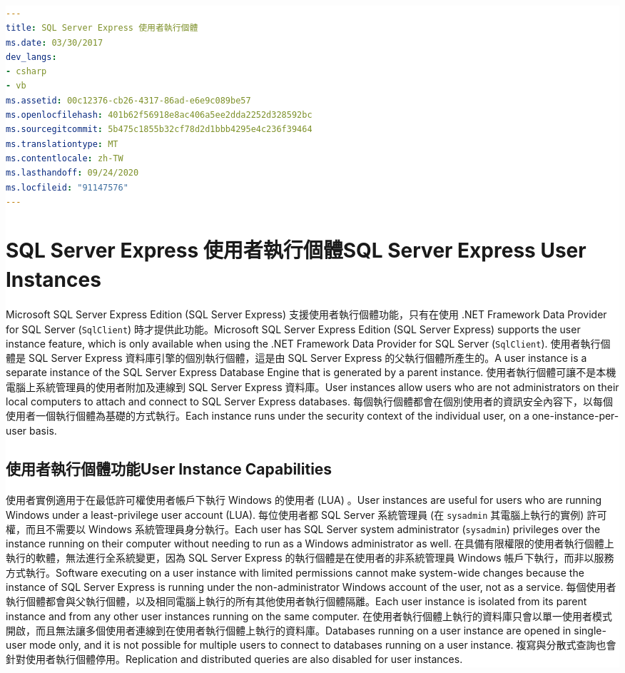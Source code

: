 ```yaml
---
title: SQL Server Express 使用者執行個體
ms.date: 03/30/2017
dev_langs:
- csharp
- vb
ms.assetid: 00c12376-cb26-4317-86ad-e6e9c089be57
ms.openlocfilehash: 401b62f56918e8ac406a5ee2dda2252d328592bc
ms.sourcegitcommit: 5b475c1855b32cf78d2d1bbb4295e4c236f39464
ms.translationtype: MT
ms.contentlocale: zh-TW
ms.lasthandoff: 09/24/2020
ms.locfileid: "91147576"
---
```

# <a name="sql-server-express-user-instances"></a><span data-ttu-id="42e95-102">SQL Server Express 使用者執行個體</span><span class="sxs-lookup"><span data-stu-id="42e95-102">SQL Server Express User Instances</span></span>

<span data-ttu-id="42e95-103">Microsoft SQL Server Express Edition (SQL Server Express) 支援使用者執行個體功能，只有在使用 .NET Framework Data Provider for SQL Server (`SqlClient`) 時才提供此功能。</span><span class="sxs-lookup"><span data-stu-id="42e95-103">Microsoft SQL Server Express Edition (SQL Server Express) supports the user instance feature, which is only available when using the .NET Framework Data Provider for SQL Server (`SqlClient`).</span></span> <span data-ttu-id="42e95-104">使用者執行個體是 SQL Server Express 資料庫引擎的個別執行個體，這是由 SQL Server Express 的父執行個體所產生的。</span><span class="sxs-lookup"><span data-stu-id="42e95-104">A user instance is a separate instance of the SQL Server Express Database Engine that is generated by a parent instance.</span></span> <span data-ttu-id="42e95-105">使用者執行個體可讓不是本機電腦上系統管理員的使用者附加及連線到 SQL Server Express 資料庫。</span><span class="sxs-lookup"><span data-stu-id="42e95-105">User instances allow users who are not administrators on their local computers to attach and connect to SQL Server Express databases.</span></span> <span data-ttu-id="42e95-106">每個執行個體都會在個別使用者的資訊安全內容下，以每個使用者一個執行個體為基礎的方式執行。</span><span class="sxs-lookup"><span data-stu-id="42e95-106">Each instance runs under the security context of the individual user, on a one-instance-per-user basis.</span></span>  
  
## <a name="user-instance-capabilities"></a><span data-ttu-id="42e95-107">使用者執行個體功能</span><span class="sxs-lookup"><span data-stu-id="42e95-107">User Instance Capabilities</span></span>  

 <span data-ttu-id="42e95-108">使用者實例適用于在最低許可權使用者帳戶下執行 Windows 的使用者 (LUA) 。</span><span class="sxs-lookup"><span data-stu-id="42e95-108">User instances are useful for users who are running Windows under a least-privilege user account (LUA).</span></span> <span data-ttu-id="42e95-109">每位使用者都 SQL Server 系統管理員 (在 `sysadmin` 其電腦上執行的實例) 許可權，而且不需要以 Windows 系統管理員身分執行。</span><span class="sxs-lookup"><span data-stu-id="42e95-109">Each user has SQL Server system administrator (`sysadmin`) privileges over the instance running on their computer without needing to run as a Windows administrator as well.</span></span> <span data-ttu-id="42e95-110">在具備有限權限的使用者執行個體上執行的軟體，無法進行全系統變更，因為 SQL Server Express 的執行個體是在使用者的非系統管理員 Windows 帳戶下執行，而非以服務方式執行。</span><span class="sxs-lookup"><span data-stu-id="42e95-110">Software executing on a user instance with limited permissions cannot make system-wide changes because the instance of SQL Server Express is running under the non-administrator Windows account of the user, not as a service.</span></span> <span data-ttu-id="42e95-111">每個使用者執行個體都會與父執行個體，以及相同電腦上執行的所有其他使用者執行個體隔離。</span><span class="sxs-lookup"><span data-stu-id="42e95-111">Each user instance is isolated from its parent instance and from any other user instances running on the same computer.</span></span> <span data-ttu-id="42e95-112">在使用者執行個體上執行的資料庫只會以單一使用者模式開啟，而且無法讓多個使用者連線到在使用者執行個體上執行的資料庫。</span><span class="sxs-lookup"><span data-stu-id="42e95-112">Databases running on a user instance are opened in single-user mode only, and it is not possible for multiple users to connect to databases running on a user instance.</span></span> <span data-ttu-id="42e95-113">複寫與分散式查詢也會針對使用者執行個體停用。</span><span class="sxs-lookup"><span data-stu-id="42e95-113">Replication and distributed queries are also disabled for user instances.</span></span>
  